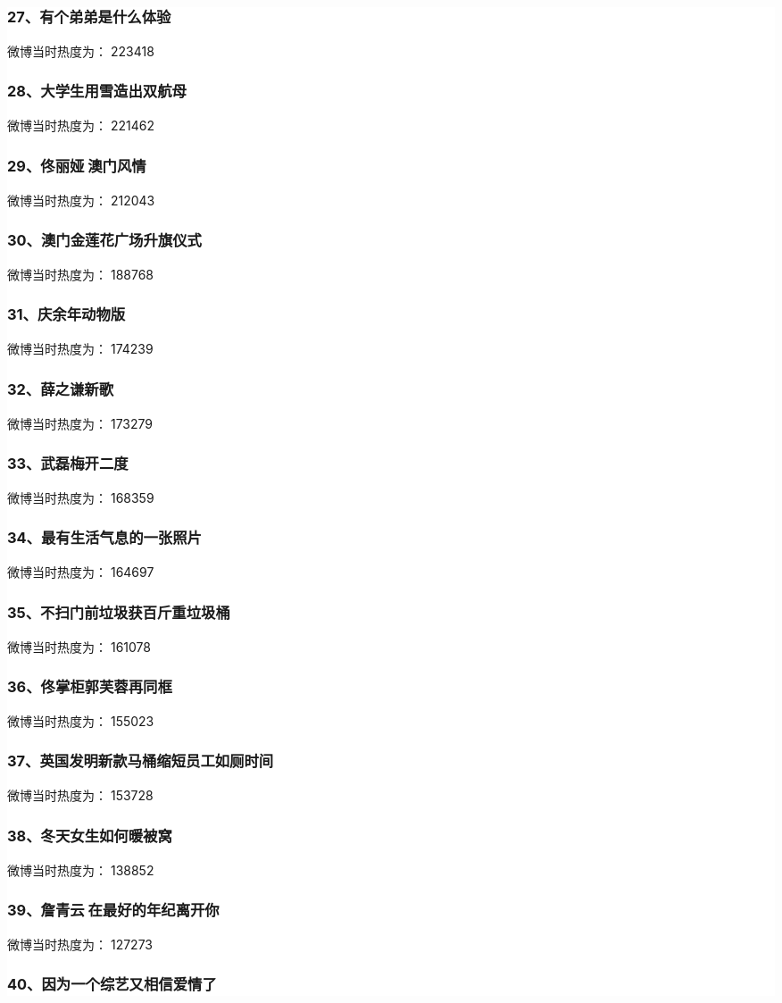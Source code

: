 ### 27、有个弟弟是什么体验

微博当时热度为： 223418

### 28、大学生用雪造出双航母

微博当时热度为： 221462

### 29、佟丽娅 澳门风情

微博当时热度为： 212043

### 30、澳门金莲花广场升旗仪式

微博当时热度为： 188768

### 31、庆余年动物版

微博当时热度为： 174239

### 32、薛之谦新歌

微博当时热度为： 173279

### 33、武磊梅开二度

微博当时热度为： 168359

### 34、最有生活气息的一张照片

微博当时热度为： 164697

### 35、不扫门前垃圾获百斤重垃圾桶

微博当时热度为： 161078

### 36、佟掌柜郭芙蓉再同框

微博当时热度为： 155023

### 37、英国发明新款马桶缩短员工如厕时间

微博当时热度为： 153728

### 38、冬天女生如何暖被窝

微博当时热度为： 138852

### 39、詹青云 在最好的年纪离开你

微博当时热度为： 127273

### 40、因为一个综艺又相信爱情了
